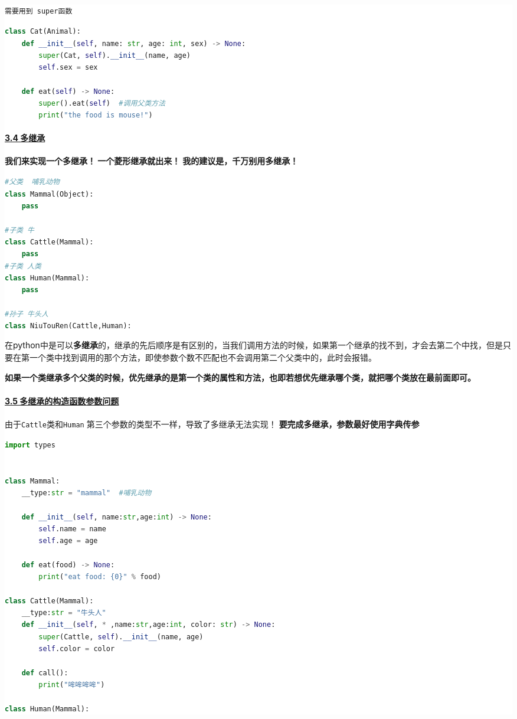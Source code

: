 `需要用到 super函数`

```python
class Cat(Animal):
    def __init__(self, name: str, age: int, sex) -> None:
        super(Cat, self).__init__(name, age)
        self.sex = sex
    
    def eat(self) -> None:
        super().eat(self)  #调用父类方法
        print("the food is mouse!")
```



#### [3.4 多继承](#)

**我们来实现一个多继承！ 一个菱形继承就出来！**  **我的建议是，千万别用多继承！**

```python
#父类  哺乳动物
class Mammal(Object):
	pass

#子类 牛
class Cattle(Mammal): 
    pass
#子类 人类
class Human(Mammal):
    pass
    
#孙子 牛头人
class NiuTouRen(Cattle,Human):
```

在python中是可以**多继承**的，继承的先后顺序是有区别的，当我们调用方法的时候，如果第一个继承的找不到，才会去第二个中找，但是只要在第一个类中找到调用的那个方法，即使参数个数不匹配也不会调用第二个父类中的，此时会报错。

**如果一个类继承多个父类的时候，优先继承的是第一个类的属性和方法，也即若想优先继承哪个类，就把哪个类放在最前面即可。**



#### [3.5 多继承的构造函数参数问题](#)

由于`Cattle`类和`Human` 第三个参数的类型不一样，导致了多继承无法实现！ **要完成多继承，参数最好使用字典传参**

```python
import types


class Mammal:
    __type:str = "mammal"  #哺乳动物
 
    def __init__(self, name:str,age:int) -> None:
        self.name = name
        self.age = age
    
    def eat(food) -> None:
        print("eat food: {0}" % food)

class Cattle(Mammal): 
    __type:str = "牛头人"
    def __init__(self, * ,name:str,age:int, color: str) -> None:
        super(Cattle, self).__init__(name, age)       
        self.color = color

    def call():
        print("哞哞哞哞")

class Human(Mammal):
```